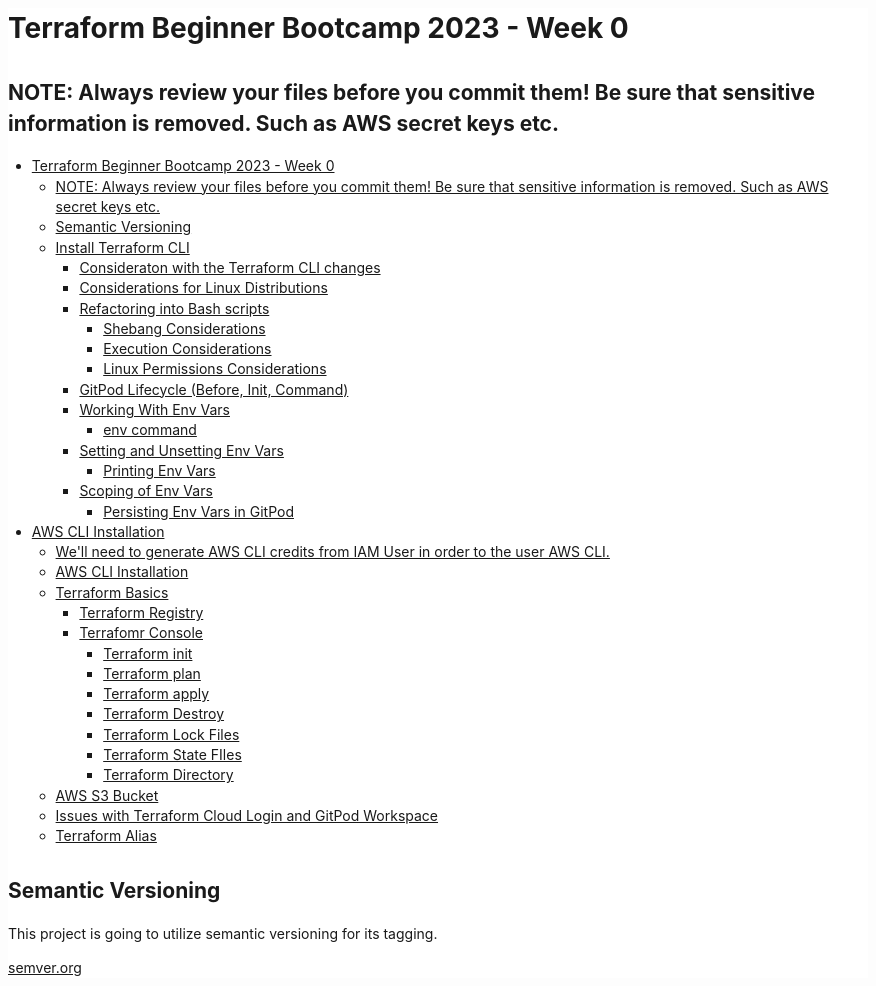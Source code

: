 
# Terraform Beginner Bootcamp 2023 - Week 0

## NOTE: Always review your files before you commit them! Be sure that sensitive information is removed. Such as AWS secret keys etc.

- [Terraform Beginner Bootcamp 2023 - Week 0](#terraform-beginner-bootcamp-2023---week-0)
  * [NOTE: Always review your files before you commit them! Be sure that sensitive information is removed. Such as AWS secret keys etc.](#note--always-review-your-files-before-you-commit-them--be-sure-that-sensitive-information-is-removed-such-as-aws-secret-keys-etc)
  * [Semantic Versioning](#semantic-versioning)
  * [Install Terraform CLI](#install-terraform-cli)
    + [Consideraton with the Terraform CLI changes](#consideraton-with-the-terraform-cli-changes)
    + [Considerations for Linux Distributions](#considerations-for-linux-distributions)
    + [Refactoring into Bash scripts](#refactoring-into-bash-scripts)
      - [Shebang Considerations](#shebang-considerations)
      - [Execution Considerations](#execution-considerations)
      - [Linux Permissions Considerations](#linux-permissions-considerations)
    + [GitPod Lifecycle (Before, Init, Command)](#gitpod-lifecycle--before--init--command-)
    + [Working With Env Vars](#working-with-env-vars)
      - [env command](#env-command)
    + [Setting and Unsetting Env Vars](#setting-and-unsetting-env-vars)
      - [Printing Env Vars](#printing-env-vars)
    + [Scoping of Env Vars](#scoping-of-env-vars)
      - [Persisting Env Vars in GitPod](#persisting-env-vars-in-gitpod)
- [AWS CLI Installation](#aws-cli-installation)
    + [We'll need to generate AWS CLI credits from IAM User in order to the user AWS CLI.](#we-ll-need-to-generate-aws-cli-credits-from-iam-user-in-order-to-the-user-aws-cli)
    + [AWS CLI Installation](#aws-cli-installation-1)
  * [Terraform Basics](#terraform-basics)
    + [Terraform Registry](#terraform-registry)
    + [Terrafomr Console](#terrafomr-console)
      - [Terraform init](#terraform-init)
      - [Terraform plan](#terraform-plan)
      - [Terraform apply](#terraform-apply)
      - [Terraform Destroy](#terraform-destroy)
      - [Terraform Lock Files](#terraform-lock-files)
      - [Terraform State FIles](#terraform-state-files)
      - [Terraform Directory](#terraform-directory)
  * [AWS S3 Bucket](#aws-s3-bucket)
  * [Issues with Terraform Cloud Login and GitPod Workspace](#issues-with-terraform-cloud-login-and-gitpod-workspace)
  * [Terraform Alias](#terraform-alias)

## Semantic Versioning

This project is going to utilize semantic versioning for its tagging.

[semver.org](https://semver.org/)
